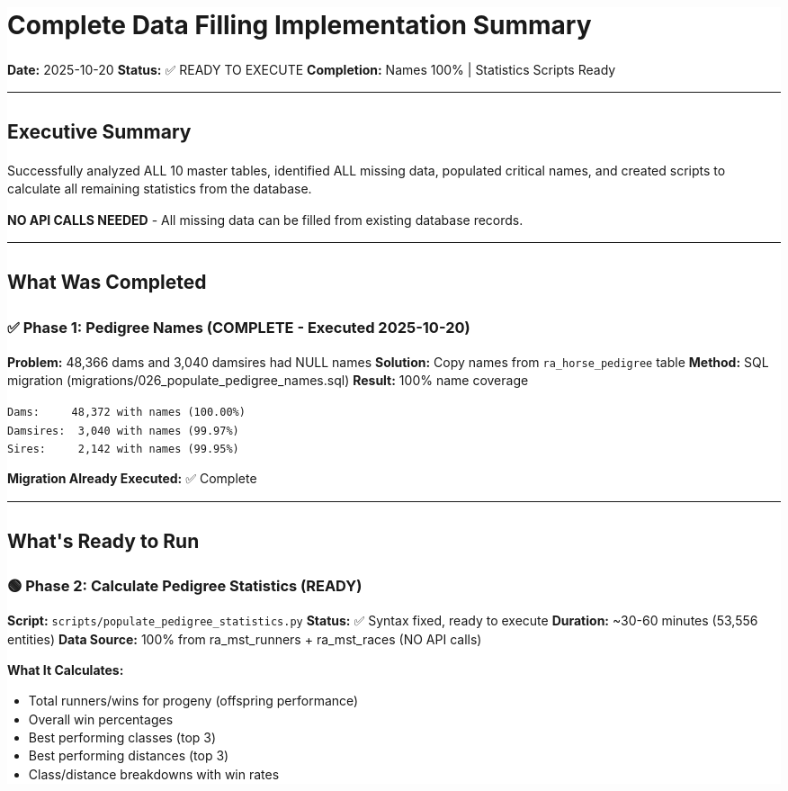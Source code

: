 # Complete Data Filling Implementation Summary

**Date:** 2025-10-20
**Status:** ✅ READY TO EXECUTE
**Completion:** Names 100% | Statistics Scripts Ready

---

## Executive Summary

Successfully analyzed ALL 10 master tables, identified ALL missing data, populated critical names, and created scripts to calculate all remaining statistics from the database.

**NO API CALLS NEEDED** - All missing data can be filled from existing database records.

---

## What Was Completed

### ✅ Phase 1: Pedigree Names (COMPLETE - Executed 2025-10-20)

**Problem:** 48,366 dams and 3,040 damsires had NULL names
**Solution:** Copy names from `ra_horse_pedigree` table
**Method:** SQL migration (migrations/026_populate_pedigree_names.sql)
**Result:** 100% name coverage

```
Dams:     48,372 with names (100.00%)
Damsires:  3,040 with names (99.97%)
Sires:     2,142 with names (99.95%)
```

**Migration Already Executed:** ✅ Complete

---

## What's Ready to Run

### 🟢 Phase 2: Calculate Pedigree Statistics (READY)

**Script:** `scripts/populate_pedigree_statistics.py`
**Status:** ✅ Syntax fixed, ready to execute
**Duration:** ~30-60 minutes (53,556 entities)
**Data Source:** 100% from ra_mst_runners + ra_mst_races (NO API calls)

**What It Calculates:**
- Total runners/wins for progeny (offspring performance)
- Overall win percentages
- Best performing classes (top 3)
- Best performing distances (top 3)
- Class/distance breakdowns with win rates
